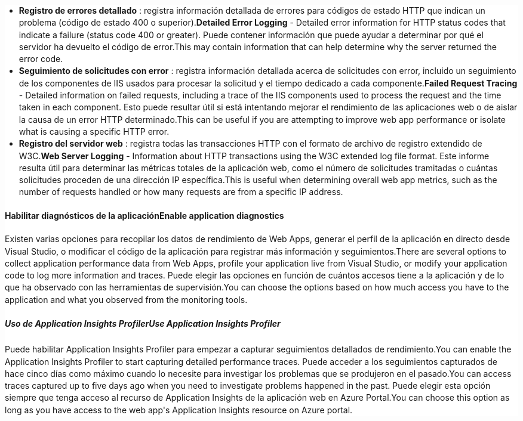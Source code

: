 * <span data-ttu-id="7e4a2-169">**Registro de errores detallado** : registra información detallada de errores para códigos de estado HTTP que indican un problema (código de estado 400 o superior).</span><span class="sxs-lookup"><span data-stu-id="7e4a2-169">**Detailed Error Logging** - Detailed error information for HTTP status codes that indicate a failure (status code 400 or greater).</span></span> <span data-ttu-id="7e4a2-170">Puede contener información que puede ayudar a determinar por qué el servidor ha devuelto el código de error.</span><span class="sxs-lookup"><span data-stu-id="7e4a2-170">This may contain information that can help determine why the server returned the error code.</span></span>
* <span data-ttu-id="7e4a2-171">**Seguimiento de solicitudes con error** : registra información detallada acerca de solicitudes con error, incluido un seguimiento de los componentes de IIS usados para procesar la solicitud y el tiempo dedicado a cada componente.</span><span class="sxs-lookup"><span data-stu-id="7e4a2-171">**Failed Request Tracing** - Detailed information on failed requests, including a trace of the IIS components used to process the request and the time taken in each component.</span></span> <span data-ttu-id="7e4a2-172">Esto puede resultar útil si está intentando mejorar el rendimiento de las aplicaciones web o de aislar la causa de un error HTTP determinado.</span><span class="sxs-lookup"><span data-stu-id="7e4a2-172">This can be useful if you are attempting to improve web app performance or isolate what is causing a specific HTTP error.</span></span>
* <span data-ttu-id="7e4a2-173">**Registro del servidor web** : registra todas las transacciones HTTP con el formato de archivo de registro extendido de W3C.</span><span class="sxs-lookup"><span data-stu-id="7e4a2-173">**Web Server Logging** - Information about HTTP transactions using the W3C extended log file format.</span></span> <span data-ttu-id="7e4a2-174">Este informe resulta útil para determinar las métricas totales de la aplicación web, como el número de solicitudes tramitadas o cuántas solicitudes proceden de una dirección IP específica.</span><span class="sxs-lookup"><span data-stu-id="7e4a2-174">This is useful when determining overall web app metrics, such as the number of requests handled or how many requests are from a specific IP address.</span></span>

#### <a name="enable-application-diagnostics"></a><span data-ttu-id="7e4a2-175">Habilitar diagnósticos de la aplicación</span><span class="sxs-lookup"><span data-stu-id="7e4a2-175">Enable application diagnostics</span></span>
<span data-ttu-id="7e4a2-176">Existen varias opciones para recopilar los datos de rendimiento de Web Apps, generar el perfil de la aplicación en directo desde Visual Studio, o modificar el código de la aplicación para registrar más información y seguimientos.</span><span class="sxs-lookup"><span data-stu-id="7e4a2-176">There are several options to collect application performance data from Web Apps, profile your application live from Visual Studio, or modify your application code to log more information and traces.</span></span> <span data-ttu-id="7e4a2-177">Puede elegir las opciones en función de cuántos accesos tiene a la aplicación y de lo que ha observado con las herramientas de supervisión.</span><span class="sxs-lookup"><span data-stu-id="7e4a2-177">You can choose the options based on how much access you have to the application and what you observed from the monitoring tools.</span></span>

##### <a name="use-application-insights-profiler"></a><span data-ttu-id="7e4a2-178">Uso de Application Insights Profiler</span><span class="sxs-lookup"><span data-stu-id="7e4a2-178">Use Application Insights Profiler</span></span>
<span data-ttu-id="7e4a2-179">Puede habilitar Application Insights Profiler para empezar a capturar seguimientos detallados de rendimiento.</span><span class="sxs-lookup"><span data-stu-id="7e4a2-179">You can enable the Application Insights Profiler to start capturing detailed performance traces.</span></span> <span data-ttu-id="7e4a2-180">Puede acceder a los seguimientos capturados de hace cinco días como máximo cuando lo necesite para investigar los problemas que se produjeron en el pasado.</span><span class="sxs-lookup"><span data-stu-id="7e4a2-180">You can access traces captured up to five days ago when you need to investigate problems happened in the past.</span></span> <span data-ttu-id="7e4a2-181">Puede elegir esta opción siempre que tenga acceso al recurso de Application Insights de la aplicación web en Azure Portal.</span><span class="sxs-lookup"><span data-stu-id="7e4a2-181">You can choose this option as long as you have access to the web app's Application Insights resource on Azure portal.</span></span>
